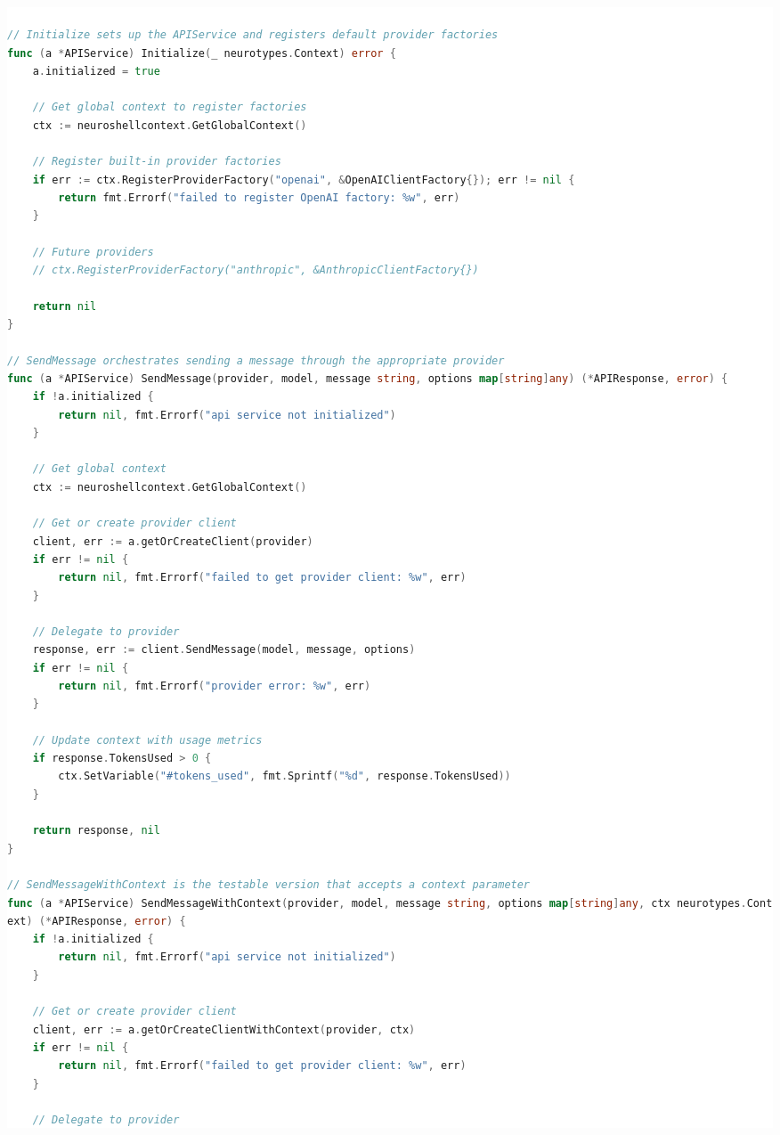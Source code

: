 ```go

// Initialize sets up the APIService and registers default provider factories
func (a *APIService) Initialize(_ neurotypes.Context) error {
    a.initialized = true
    
    // Get global context to register factories
    ctx := neuroshellcontext.GetGlobalContext()
    
    // Register built-in provider factories
    if err := ctx.RegisterProviderFactory("openai", &OpenAIClientFactory{}); err != nil {
        return fmt.Errorf("failed to register OpenAI factory: %w", err)
    }
    
    // Future providers
    // ctx.RegisterProviderFactory("anthropic", &AnthropicClientFactory{})
    
    return nil
}

// SendMessage orchestrates sending a message through the appropriate provider
func (a *APIService) SendMessage(provider, model, message string, options map[string]any) (*APIResponse, error) {
    if !a.initialized {
        return nil, fmt.Errorf("api service not initialized")
    }
    
    // Get global context
    ctx := neuroshellcontext.GetGlobalContext()
    
    // Get or create provider client
    client, err := a.getOrCreateClient(provider)
    if err != nil {
        return nil, fmt.Errorf("failed to get provider client: %w", err)
    }
    
    // Delegate to provider
    response, err := client.SendMessage(model, message, options)
    if err != nil {
        return nil, fmt.Errorf("provider error: %w", err)
    }
    
    // Update context with usage metrics
    if response.TokensUsed > 0 {
        ctx.SetVariable("#tokens_used", fmt.Sprintf("%d", response.TokensUsed))
    }
    
    return response, nil
}

// SendMessageWithContext is the testable version that accepts a context parameter
func (a *APIService) SendMessageWithContext(provider, model, message string, options map[string]any, ctx neurotypes.Context) (*APIResponse, error) {
    if !a.initialized {
        return nil, fmt.Errorf("api service not initialized")
    }
    
    // Get or create provider client
    client, err := a.getOrCreateClientWithContext(provider, ctx)
    if err != nil {
        return nil, fmt.Errorf("failed to get provider client: %w", err)
    }
    
    // Delegate to provider
```